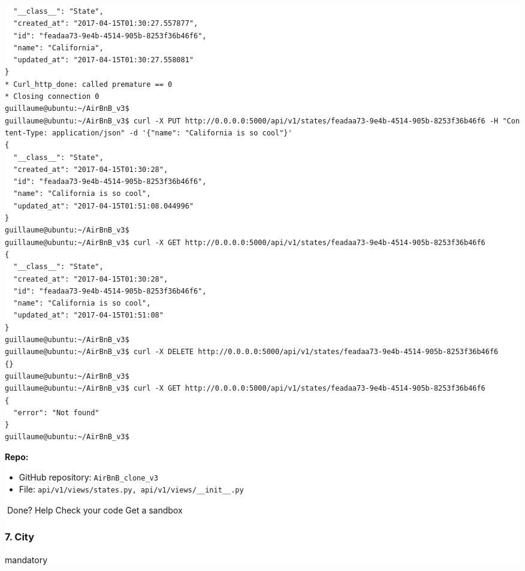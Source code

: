 ```
  "__class__": "State",
  "created_at": "2017-04-15T01:30:27.557877",
  "id": "feadaa73-9e4b-4514-905b-8253f36b46f6",
  "name": "California",
  "updated_at": "2017-04-15T01:30:27.558081"
}
* Curl_http_done: called premature == 0
* Closing connection 0
guillaume@ubuntu:~/AirBnB_v3$
guillaume@ubuntu:~/AirBnB_v3$ curl -X PUT http://0.0.0.0:5000/api/v1/states/feadaa73-9e4b-4514-905b-8253f36b46f6 -H "Content-Type: application/json" -d '{"name": "California is so cool"}'
{
  "__class__": "State",
  "created_at": "2017-04-15T01:30:28",
  "id": "feadaa73-9e4b-4514-905b-8253f36b46f6",
  "name": "California is so cool",
  "updated_at": "2017-04-15T01:51:08.044996"
}
guillaume@ubuntu:~/AirBnB_v3$
guillaume@ubuntu:~/AirBnB_v3$ curl -X GET http://0.0.0.0:5000/api/v1/states/feadaa73-9e4b-4514-905b-8253f36b46f6
{
  "__class__": "State",
  "created_at": "2017-04-15T01:30:28",
  "id": "feadaa73-9e4b-4514-905b-8253f36b46f6",
  "name": "California is so cool",
  "updated_at": "2017-04-15T01:51:08"
}
guillaume@ubuntu:~/AirBnB_v3$
guillaume@ubuntu:~/AirBnB_v3$ curl -X DELETE http://0.0.0.0:5000/api/v1/states/feadaa73-9e4b-4514-905b-8253f36b46f6
{}
guillaume@ubuntu:~/AirBnB_v3$
guillaume@ubuntu:~/AirBnB_v3$ curl -X GET http://0.0.0.0:5000/api/v1/states/feadaa73-9e4b-4514-905b-8253f36b46f6
{
  "error": "Not found"
}
guillaume@ubuntu:~/AirBnB_v3$

```

**Repo:**

-   GitHub repository: `AirBnB_clone_v3`
-   File: `api/v1/views/states.py, api/v1/views/__init__.py`

 Done? Help Check your code Get a sandbox

### 7\. City

mandatory
